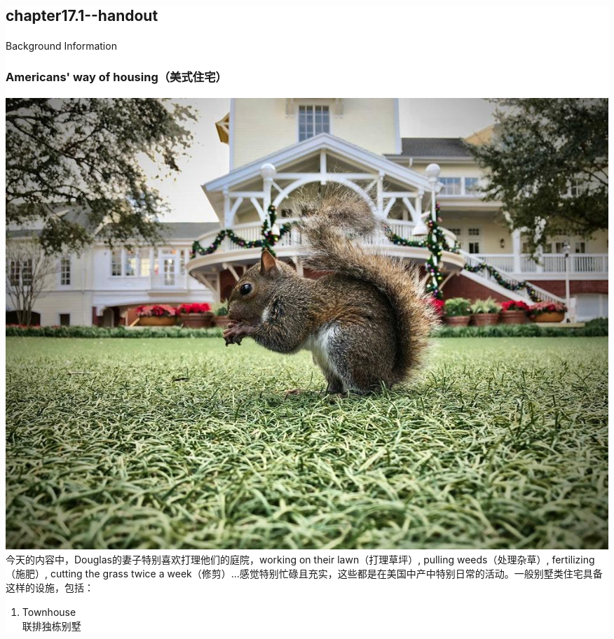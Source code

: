 
chapter17.1--handout
---
Background Information

### Americans' way of housing（美式住宅）

![B-1](\images\handouts\part17\chapter17-1\B-1.jpg)  
今天的内容中，Douglas的妻子特别喜欢打理他们的庭院，working on their lawn（打理草坪）, pulling weeds（处理杂草）, fertilizing（施肥）, cutting the grass twice a week（修剪）...感觉特别忙碌且充实，这些都是在美国中产中特别日常的活动。一般别墅类住宅具备这样的设施，包括：  

1. Townhouse  
联排独栋别墅  